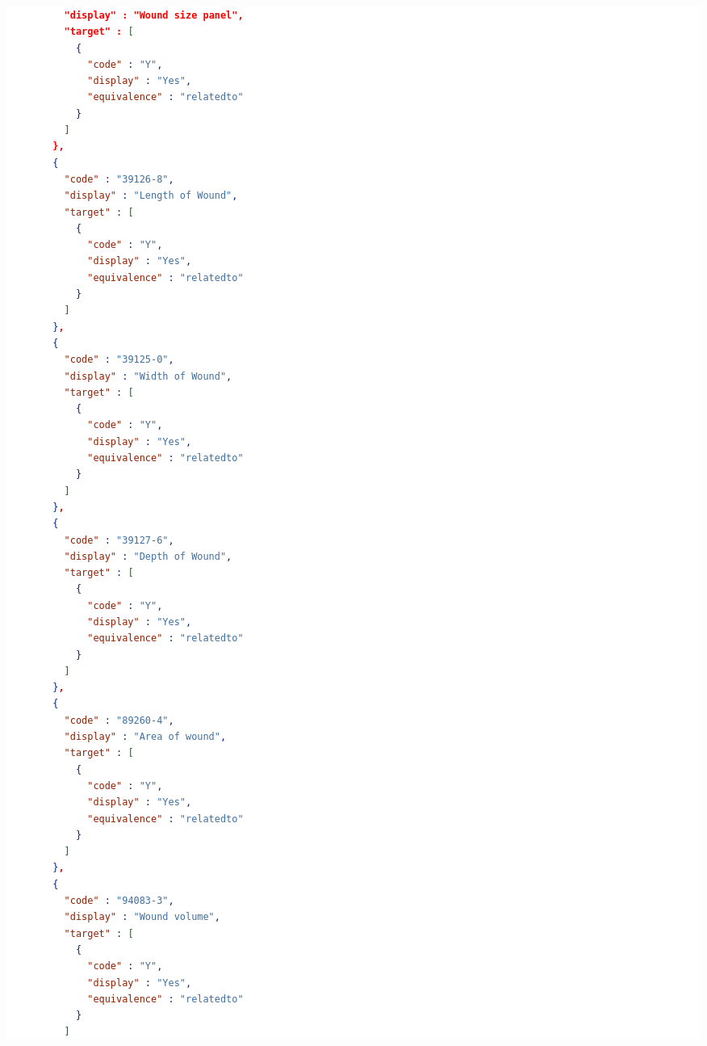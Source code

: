 ```json
          "display" : "Wound size panel",
          "target" : [
            {
              "code" : "Y",
              "display" : "Yes",
              "equivalence" : "relatedto"
            }
          ]
        },
        {
          "code" : "39126-8",
          "display" : "Length of Wound",
          "target" : [
            {
              "code" : "Y",
              "display" : "Yes",
              "equivalence" : "relatedto"
            }
          ]
        },
        {
          "code" : "39125-0",
          "display" : "Width of Wound",
          "target" : [
            {
              "code" : "Y",
              "display" : "Yes",
              "equivalence" : "relatedto"
            }
          ]
        },
        {
          "code" : "39127-6",
          "display" : "Depth of Wound",
          "target" : [
            {
              "code" : "Y",
              "display" : "Yes",
              "equivalence" : "relatedto"
            }
          ]
        },
        {
          "code" : "89260-4",
          "display" : "Area of wound",
          "target" : [
            {
              "code" : "Y",
              "display" : "Yes",
              "equivalence" : "relatedto"
            }
          ]
        },
        {
          "code" : "94083-3",
          "display" : "Wound volume",
          "target" : [
            {
              "code" : "Y",
              "display" : "Yes",
              "equivalence" : "relatedto"
            }
          ]
```